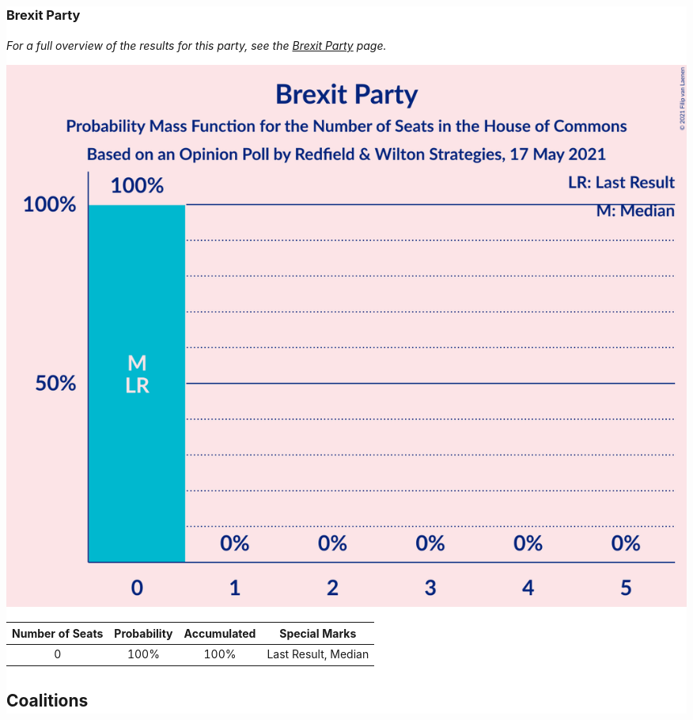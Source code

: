 ### Brexit Party

*For a full overview of the results for this party, see the [Brexit Party](party-brexitparty.html) page.*

![Graph with seats probability mass function not yet produced](2021-05-17-RedfieldWiltonStrategies-seats-pmf-brexitparty.png "Seats Probability Mass Function")

| Number of Seats | Probability | Accumulated | Special Marks |
|:---------------:|:-----------:|:-----------:|:-------------:|
| 0 | 100% | 100% | Last Result, Median |


## Coalitions

